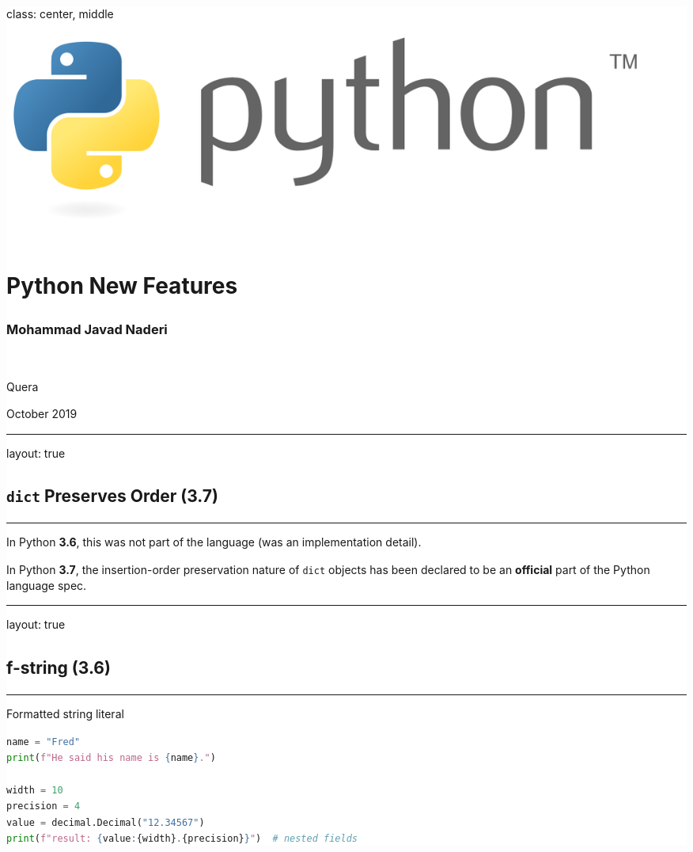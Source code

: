 class: center, middle

![Python](images/python-logo.svg)

# Python New Features

### Mohammad Javad Naderi

<br/>

Quera

October 2019



---

layout: true
## `dict` Preserves Order (3.7)


---

In Python **3.6**, this was not part of the language (was an implementation detail).

In Python **3.7**, the insertion-order preservation nature of `dict` objects has been
declared to be an **official** part of the Python language spec.



---

layout: true
## f-string (3.6)


---

Formatted string literal

```python
name = "Fred"
print(f"He said his name is {name}.")

width = 10
precision = 4
value = decimal.Decimal("12.34567")
print(f"result: {value:{width}.{precision}}")  # nested fields
```
